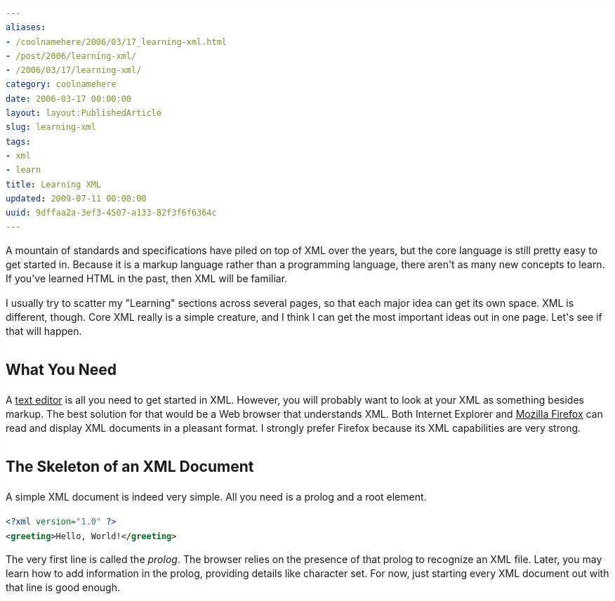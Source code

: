 ```yaml
---
aliases:
- /coolnamehere/2006/03/17_learning-xml.html
- /post/2006/learning-xml/
- /2006/03/17/learning-xml/
category: coolnamehere
date: 2006-03-17 00:00:00
layout: layout:PublishedArticle
slug: learning-xml
tags:
- xml
- learn
title: Learning XML
updated: 2009-07-11 00:00:00
uuid: 9dffaa2a-3ef3-4507-a133-82f3f6f6364c
---
```


A mountain of standards and specifications have piled on top of XML over the 
years, but the core language is still pretty easy to get started in. Because it 
is a markup language rather than a programming language, there aren't as many 
new concepts to learn. If you've learned HTML in the past, then XML will be 
familiar.


I usually try to scatter my "Learning" sections across several pages, so that 
each major idea can get its own space. XML is different, though. Core XML 
really is a simple creature, and I think I can get the most important ideas 
out in one page. Let's see if that will happen.

## What You Need

[text editor]: /tags/editors/
A [text editor][] is all you need to get started in 
XML. However, you will probably want to look at your XML as something besides 
markup. The best solution for that would be a Web browser that understands 
XML. Both Internet Explorer and [Mozilla 
Firefox](http://www.mozilla.com/) can read and display XML documents in a 
pleasant format. I strongly prefer Firefox because its XML capabilities are 
very strong.

## The Skeleton of an XML Document

A simple XML document is indeed very simple. All you need is a prolog and a 
root element.

``` xml
<?xml version="1.0" ?>
<greeting>Hello, World!</greeting>
```

The very first line is called the *prolog*. The browser relies on the presence 
of that prolog to recognize an XML file. Later, you may learn how to add 
information in the prolog, providing details like character set. For now, just 
starting every XML document out with that line is good enough.


[Python]: /tags/python/